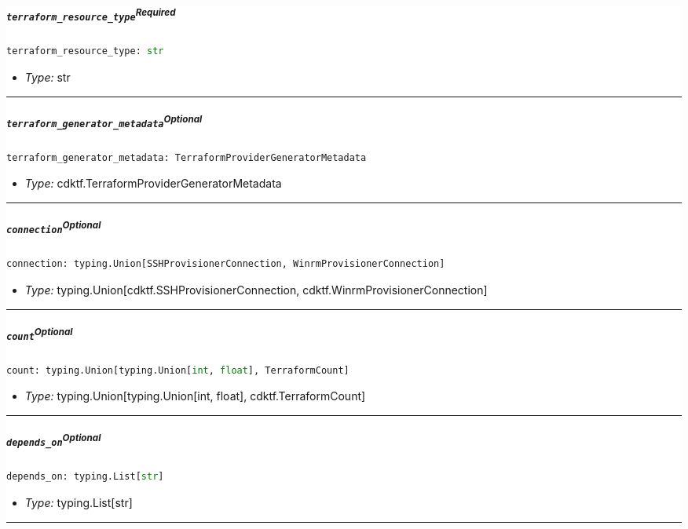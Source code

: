 ##### `terraform_resource_type`<sup>Required</sup> <a name="terraform_resource_type" id="rhizo-co-terraform-provider-oci.objectstorageObject.ObjectstorageObject.property.terraformResourceType"></a>

```python
terraform_resource_type: str
```

- *Type:* str

---

##### `terraform_generator_metadata`<sup>Optional</sup> <a name="terraform_generator_metadata" id="rhizo-co-terraform-provider-oci.objectstorageObject.ObjectstorageObject.property.terraformGeneratorMetadata"></a>

```python
terraform_generator_metadata: TerraformProviderGeneratorMetadata
```

- *Type:* cdktf.TerraformProviderGeneratorMetadata

---

##### `connection`<sup>Optional</sup> <a name="connection" id="rhizo-co-terraform-provider-oci.objectstorageObject.ObjectstorageObject.property.connection"></a>

```python
connection: typing.Union[SSHProvisionerConnection, WinrmProvisionerConnection]
```

- *Type:* typing.Union[cdktf.SSHProvisionerConnection, cdktf.WinrmProvisionerConnection]

---

##### `count`<sup>Optional</sup> <a name="count" id="rhizo-co-terraform-provider-oci.objectstorageObject.ObjectstorageObject.property.count"></a>

```python
count: typing.Union[typing.Union[int, float], TerraformCount]
```

- *Type:* typing.Union[typing.Union[int, float], cdktf.TerraformCount]

---

##### `depends_on`<sup>Optional</sup> <a name="depends_on" id="rhizo-co-terraform-provider-oci.objectstorageObject.ObjectstorageObject.property.dependsOn"></a>

```python
depends_on: typing.List[str]
```

- *Type:* typing.List[str]

---